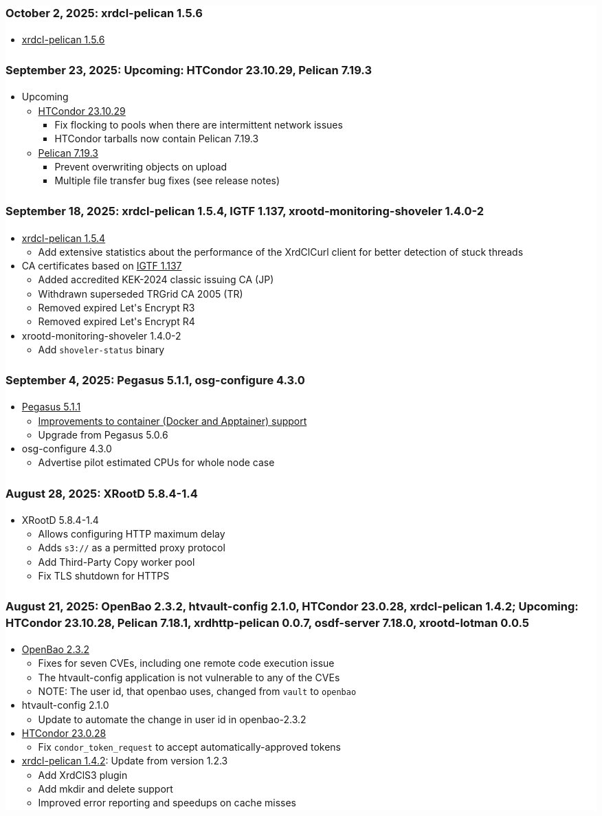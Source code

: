 ### **October 2, 2025:** xrdcl-pelican 1.5.6
-   [xrdcl-pelican 1.5.6](https://github.com/PelicanPlatform/xrdcl-pelican/releases/tag/v1.5.6)

### **September 23, 2025:** Upcoming: HTCondor 23.10.29, Pelican 7.19.3
-   Upcoming
    -   [HTCondor 23.10.29](https://htcondor.readthedocs.io/en/23.x/version-history/feature-versions-23-x.html#version-23-10-29)
        -   Fix flocking to pools when there are intermittent network issues
        -   HTCondor tarballs now contain Pelican 7.19.3
    -   [Pelican 7.19.3](https://pelicanplatform.org/releases)
        -   Prevent overwriting objects on upload
        -   Multiple file transfer bug fixes (see release notes)

### **September 18, 2025:** xrdcl-pelican 1.5.4, IGTF 1.137, xrootd-monitoring-shoveler 1.4.0-2
-   [xrdcl-pelican 1.5.4](https://github.com/PelicanPlatform/xrdcl-pelican/releases/tag/v1.5.4)
    -   Add extensive statistics about the performance of the XrdClCurl client for better detection of stuck threads
-   CA certificates based on [IGTF 1.137](http://dist.eugridpma.info/distribution/igtf/current/CHANGES)
    -   Added accredited KEK-2024 classic issuing CA (JP)
    -   Withdrawn superseded TRGrid CA 2005 (TR)
    -   Removed expired Let's Encrypt R3
    -   Removed expired Let's Encrypt R4
-   xrootd-monitoring-shoveler 1.4.0-2
    -   Add `shoveler-status` binary

### **September 4, 2025:** Pegasus 5.1.1, osg-configure 4.3.0
-   [Pegasus 5.1.1](https://pegasus.isi.edu/2025/05/29/pegasus-5-1-1-released/)
    -   [Improvements to container (Docker and Apptainer) support](https://pegasus.isi.edu/2025/05/06/improvements-to-containers-support-in-5-1-0/)
    -   Upgrade from Pegasus 5.0.6
-   osg-configure 4.3.0
    -   Advertise pilot estimated CPUs for whole node case

### **August 28, 2025:** XRootD 5.8.4-1.4
-   XRootD 5.8.4-1.4
    -   Allows configuring HTTP maximum delay
    -   Adds `s3://` as a permitted proxy protocol
    -   Add Third-Party Copy worker pool
    -   Fix TLS shutdown for HTTPS

### **August 21, 2025:** OpenBao 2.3.2, htvault-config 2.1.0, HTCondor 23.0.28, xrdcl-pelican 1.4.2; Upcoming: HTCondor 23.10.28, Pelican 7.18.1, xrdhttp-pelican 0.0.7, osdf-server 7.18.0, xrootd-lotman 0.0.5
-   [OpenBao 2.3.2](https://openbao.org/docs/release-notes/2-3-0/)
    -   Fixes for seven CVEs, including one remote code execution issue
    -   The htvault-config application is not vulnerable to any of the CVEs
    -   NOTE: The user id, that openbao uses, changed from `vault` to `openbao`
-   htvault-config 2.1.0
    -   Update to automate the change in user id in openbao-2.3.2
-   [HTCondor 23.0.28](https://htcondor.readthedocs.io/en/23.0/version-history/lts-versions-23-0.html#version-23-0-28)
    -   Fix `condor_token_request` to accept automatically-approved tokens
-   [xrdcl-pelican 1.4.2](https://github.com/PelicanPlatform/xrdcl-pelican/releases/tag/v1.4.2): Update from version 1.2.3
    -   Add XrdClS3 plugin
    -   Add mkdir and delete support
    -   Improved error reporting and speedups on cache misses